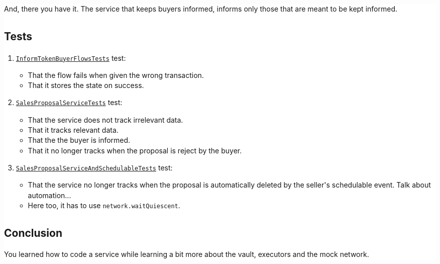 And, there you have it. The service that keeps buyers informed, informs only those that are meant to be kept informed.

## Tests

1. [`InformTokenBuyerFlowsTests`](https://github.com/corda/corda-training-code/blob/master/070-services/workflows/src/test/java/com/template/proposal/flow/InformTokenBuyerFlowsTests.java) test:

    * That the flow fails when given the wrong transaction.
    * That it stores the state on success.
2. [`SalesProposalServiceTests`](https://github.com/corda/corda-training-code/blob/master/070-services/workflows/src/test/java/com/template/proposal/service/SalesProposalServiceTests.java) test:

    * That the service does not track irrelevant data.
    * That it tracks relevant data.
    * That the the buyer is informed.
    * That it no longer tracks when the proposal is reject by the buyer.
3. [`SalesProposalServiceAndSchedulableTests`](https://github.com/corda/corda-training-code/blob/master/070-services/workflows/src/test/java/com/template/proposal/service/SalesProposalServiceAndSchedulableTests.java) test:

    * That the service no longer tracks when the proposal is automatically deleted by the seller's schedulable event. Talk about automation...
    * Here too, it has to use `network.waitQuiescent`.

## Conclusion

You learned how to code a service while learning a bit more about the vault, executors and the mock network.

